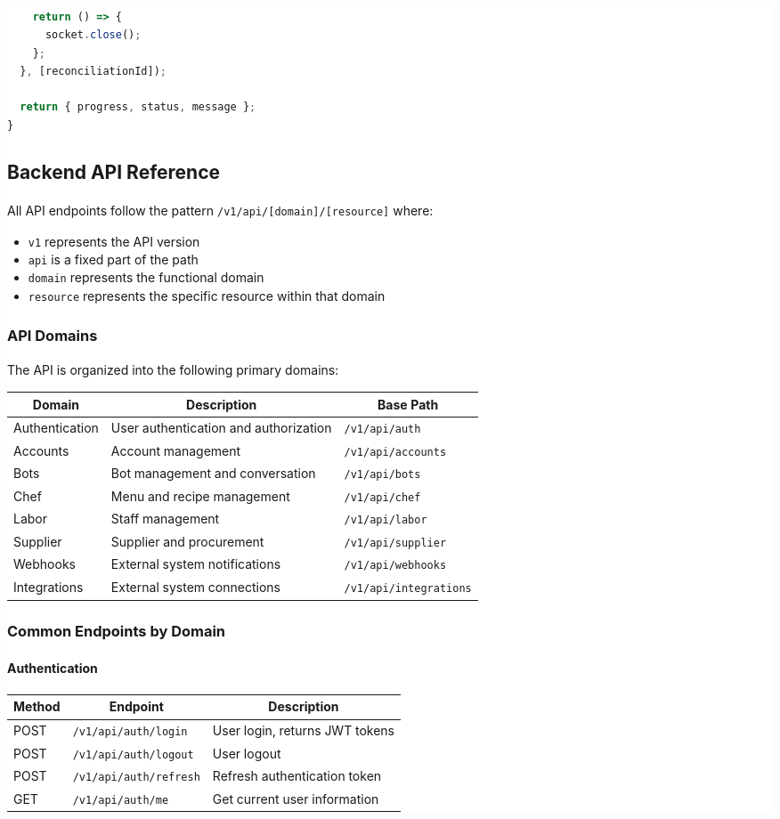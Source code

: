 ```typescript
    return () => {
      socket.close();
    };
  }, [reconciliationId]);
  
  return { progress, status, message };
}
```

## Backend API Reference

All API endpoints follow the pattern `/v1/api/[domain]/[resource]` where:
- `v1` represents the API version
- `api` is a fixed part of the path
- `domain` represents the functional domain
- `resource` represents the specific resource within that domain

### API Domains

The API is organized into the following primary domains:

| Domain | Description | Base Path |
|--------|-------------|-----------|  
| Authentication | User authentication and authorization | `/v1/api/auth` |
| Accounts | Account management | `/v1/api/accounts` |
| Bots | Bot management and conversation | `/v1/api/bots` |
| Chef | Menu and recipe management | `/v1/api/chef` |
| Labor | Staff management | `/v1/api/labor` |
| Supplier | Supplier and procurement | `/v1/api/supplier` |
| Webhooks | External system notifications | `/v1/api/webhooks` |
| Integrations | External system connections | `/v1/api/integrations` |

### Common Endpoints by Domain

#### Authentication

| Method | Endpoint | Description |
|--------|----------|-------------|
| POST | `/v1/api/auth/login` | User login, returns JWT tokens |
| POST | `/v1/api/auth/logout` | User logout |
| POST | `/v1/api/auth/refresh` | Refresh authentication token |
| GET | `/v1/api/auth/me` | Get current user information |
